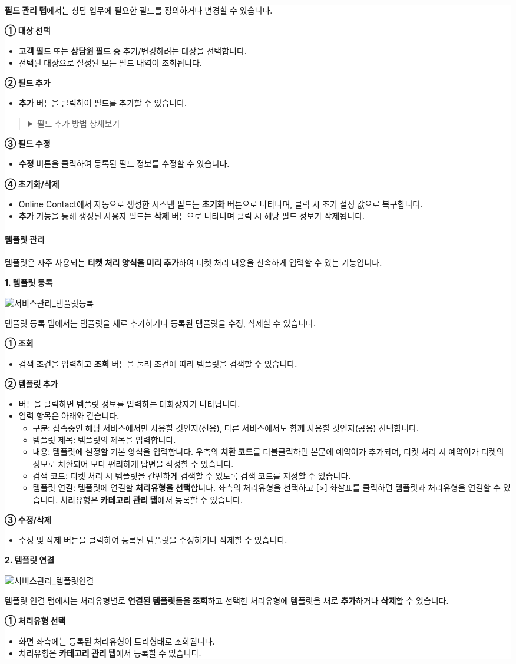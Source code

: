 **필드 관리 탭**에서는 상담 업무에 필요한 필드를 정의하거나 변경할 수 있습니다.

**① 대상 선택**

* **고객 필드** 또는 **상담원 필드** 중 추가/변경하려는 대상을 선택합니다.
* 선택된 대상으로 설정된 모든 필드 내역이 조회됩니다.

**② 필드 추가**

* **추가** 버튼을 클릭하여 필드를 추가할 수 있습니다.

> <details><summary>필드 추가 방법 상세보기</summary></details>

**③ 필드 수정**

* **수정** 버튼을 클릭하여 등록된 필드 정보를 수정할 수 있습니다.

**④ 초기화/삭제**

* Online Contact에서 자동으로 생성한 시스템 필드는 **초기화** 버튼으로 나타나며, 클릭 시 초기 설정 값으로 복구합니다.
* **추가** 기능을 통해 생성된 사용자 필드는 **삭제** 버튼으로 나타나며 클릭 시 해당 필드 정보가 삭제됩니다.

#### 템플릿 관리

템플릿은 자주 사용되는 **티켓 처리 양식을 미리 추가**하여 티켓 처리 내용을 신속하게 입력할 수 있는 기능입니다.

**1. 템플릿 등록**

![서비스관리\_템플릿등록](https://static.toastoven.net/prod\_contact\_center/OC3.0/kr/online-contact-guide-service-management\_img0210.png)

템플릿 등록 탭에서는 템플릿을 새로 추가하거나 등록된 템플릿을 수정, 삭제할 수 있습니다.

**① 조회**

* 검색 조건을 입력하고 **조회** 버튼을 눌러 조건에 따라 템플릿을 검색할 수 있습니다.

**② 템플릿 추가**

* 버튼을 클릭하면 템플릿 정보를 입력하는 대화상자가 나타납니다.
* 입력 항목은 아래와 같습니다.
  * 구분: 접속중인 해당 서비스에서만 사용할 것인지(전용), 다른 서비스에서도 함께 사용할 것인지(공용) 선택합니다.
  * 템플릿 제목: 템플릿의 제목을 입력합니다.
  * 내용: 템플릿에 설정할 기본 양식을 입력합니다. 우측의 **치환 코드**를 더블클릭하면 본문에 예약어가 추가되며, 티켓 처리 시 예약어가 티켓의 정보로 치환되어 보다 편리하게 답변을 작성할 수 있습니다.
  * 검색 코드: 티켓 처리 시 템플릿을 간편하게 검색할 수 있도록 검색 코드를 지정할 수 있습니다.
  * 템플릿 연결: 템플릿에 연결할 **처리유형을 선택**합니다. 좌측의 처리유형을 선택하고 \[>] 화살표를 클릭하면 템플릿과 처리유형을 연결할 수 있습니다. 처리유형은 **카테고리 관리 탭**에서 등록할 수 있습니다.

**③ 수정/삭제**

* 수정 및 삭제 버튼을 클릭하여 등록된 템플릿을 수정하거나 삭제할 수 있습니다.

**2. 템플릿 연결**

![서비스관리\_템플릿연결](https://static.toastoven.net/prod\_contact\_center/OC3.0/kr/online-contact-guide-service-management\_img0220.png)

템플릿 연결 탭에서는 처리유형별로 **연결된 템플릿들을 조회**하고 선택한 처리유형에 템플릿을 새로 **추가**하거나 **삭제**할 수 있습니다.

**① 처리유형 선택**

* 화면 좌측에는 등록된 처리유형이 트리형태로 조회됩니다.
* 처리유형은 **카테고리 관리 탭**에서 등록할 수 있습니다.
